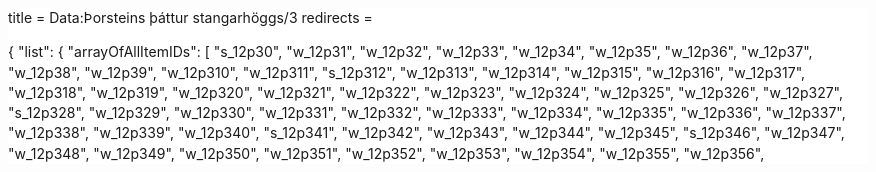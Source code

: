 title = Data:Þorsteins þáttur stangarhöggs/3
redirects =
>>>>

{
    "list": {
        "arrayOfAllItemIDs": [
            "s_12p30",
            "w_12p31",
            "w_12p32",
            "w_12p33",
            "w_12p34",
            "w_12p35",
            "w_12p36",
            "w_12p37",
            "w_12p38",
            "w_12p39",
            "w_12p310",
            "w_12p311",
            "s_12p312",
            "w_12p313",
            "w_12p314",
            "w_12p315",
            "w_12p316",
            "w_12p317",
            "w_12p318",
            "w_12p319",
            "w_12p320",
            "w_12p321",
            "w_12p322",
            "w_12p323",
            "w_12p324",
            "w_12p325",
            "w_12p326",
            "w_12p327",
            "s_12p328",
            "w_12p329",
            "w_12p330",
            "w_12p331",
            "w_12p332",
            "w_12p333",
            "w_12p334",
            "w_12p335",
            "w_12p336",
            "w_12p337",
            "w_12p338",
            "w_12p339",
            "w_12p340",
            "s_12p341",
            "w_12p342",
            "w_12p343",
            "w_12p344",
            "w_12p345",
            "s_12p346",
            "w_12p347",
            "w_12p348",
            "w_12p349",
            "w_12p350",
            "w_12p351",
            "w_12p352",
            "w_12p353",
            "w_12p354",
            "w_12p355",
            "w_12p356",